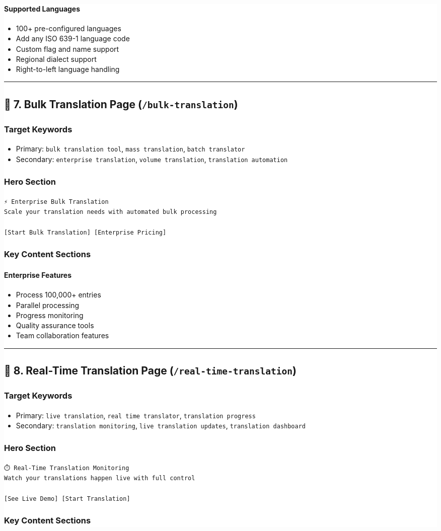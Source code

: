 #### **Supported Languages**
- 100+ pre-configured languages
- Add any ISO 639-1 language code
- Custom flag and name support
- Regional dialect support
- Right-to-left language handling

---

## 📄 **7. Bulk Translation Page** (`/bulk-translation`)

### **Target Keywords**
- Primary: `bulk translation tool`, `mass translation`, `batch translator`
- Secondary: `enterprise translation`, `volume translation`, `translation automation`

### **Hero Section**
```
⚡ Enterprise Bulk Translation
Scale your translation needs with automated bulk processing

[Start Bulk Translation] [Enterprise Pricing]
```

### **Key Content Sections**

#### **Enterprise Features**
- Process 100,000+ entries
- Parallel processing
- Progress monitoring
- Quality assurance tools
- Team collaboration features

---

## 📄 **8. Real-Time Translation Page** (`/real-time-translation`)

### **Target Keywords**
- Primary: `live translation`, `real time translator`, `translation progress`
- Secondary: `translation monitoring`, `live translation updates`, `translation dashboard`

### **Hero Section**
```
⏱️ Real-Time Translation Monitoring
Watch your translations happen live with full control

[See Live Demo] [Start Translation]
```

### **Key Content Sections**
